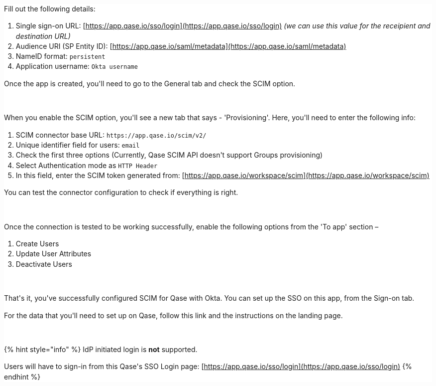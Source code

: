 Fill out the following details:

1. Single sign-on URL: [https://app.qase.io/sso/login](https://app.qase.io/sso/login) _(we can use this value for the receipient and destination URL)_
2. Audience URI (SP Entity ID): [https://app.qase.io/saml/metadata](https://app.qase.io/saml/metadata)
3. NameID format: `persistent`
4. Application username: `Okta username`

Once the app is created, you'll need to go to the General tab and check the SCIM option.

<figure><img src="https://downloads.intercomcdn.com/i/o/wsaz8vex/1642697949/f270b2da7b94b9241267b06096b7/image.png?expires=1753876800&#x26;signature=a0690a0547fc8f2949cfa65e5129b06e3c3f3289f4e0c6b77dafc9625accb6d5&#x26;req=dSYjFM93mohbUPMW3nq%2Bgbmh6CNw5ZW603b%2BWkiR2rTIUAkoPYufbxC92Iua%0At6JCEnaYzal3MocmspV1ryVS6WU%3D%0A" alt="" width="563"><figcaption></figcaption></figure>

When you enable the SCIM option, you'll see a new tab that says - 'Provisioning'. Here, you'll need to enter the following info:

1. SCIM connector base URL: `https://app.qase.io/scim/v2/`
2. Unique identifier field for users: `email`
3. Check the first three options (Currently, Qase SCIM API doesn't support Groups provisioning)
4. Select Authentication mode as `HTTP Header`
5. In this field, enter the SCIM token generated from: [https://app.qase.io/workspace/scim](https://app.qase.io/workspace/scim)

You can test the connector configuration to check if everything is right.

<figure><img src="https://downloads.intercomcdn.com/i/o/wsaz8vex/1642699350/6df34c4eb00f1f5d1379bd97178d/image.png?expires=1753876800&#x26;signature=bca479ee6084cc4587fc69f039859e225d7bfc70e1c0cde0dc8a976f0bc25bad&#x26;req=dSYjFM93lIJaWfMW3nq%2BgU2dUs%2Fm4bUlSJDmUamvAdOYYignC1nJHCt4Zuqh%0A5%2BreK5%2Bt%2F0WN1QSuWa0RZ9aJzcE%3D%0A" alt="" width="563"><figcaption></figcaption></figure>

Once the connection is tested to be working successfully, enable the following options from the 'To app' section –

1. Create Users
2. Update User Attributes
3. Deactivate Users

<figure><img src="https://downloads.intercomcdn.com/i/o/wsaz8vex/1642697133/37462c7042451460e1e805fbd822/image.png?expires=1753876800&#x26;signature=56d7a2c336c437cc155d7b832a133277c4acb7b0f62c831f7dbbf8bd53ce9300&#x26;req=dSYjFM93moBcWvMW3nq%2BgdSY0ocFaItiJ%2F7%2FVmX5ugHOuqV9LeDsijqzVZ4N%0A9g9PEFEid0ajDicrjOPCkdv%2FJx0%3D%0A" alt="" width="563"><figcaption></figcaption></figure>

That's it, you've successfully configured SCIM for Qase with Okta. You can set up the SSO on this app, from the Sign-on tab.

For the data that you'll need to set up on Qase, follow this link and the instructions on the landing page.

<figure><img src="https://downloads.intercomcdn.com/i/o/wsaz8vex/1642705781/a27a041ef9b73381b11c48ccb915/image.png?expires=1753876800&#x26;signature=6af964ce7eaa0d091c664acad49e69a68e194b226c9871ccc8cad1bc1e6c6300&#x26;req=dSYjFM5%2BmIZXWPMW3nq%2BgQwmr9rhy3cOO5L74%2ByBvH1YsRccZVqW6dPqAeZi%0AASLpbwprQLF9H941YNDrDus%2Fbn4%3D%0A" alt="" width="563"><figcaption></figcaption></figure>

{% hint style="info" %}
IdP initiated login is **not** supported.

Users will have to sign-in from this Qase's SSO Login page: [https://app.qase.io/sso/login](https://app.qase.io/sso/login)
{% endhint %}
